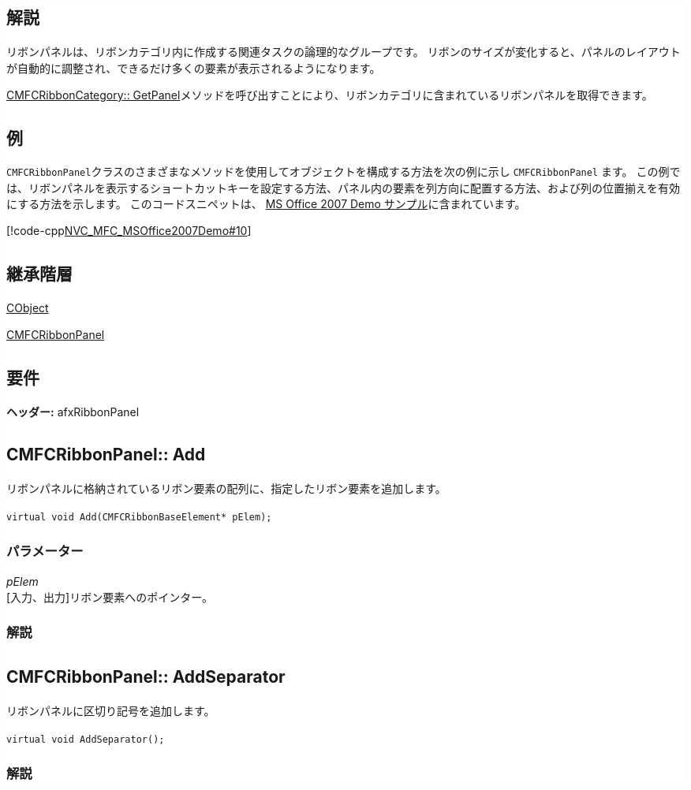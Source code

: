 ## <a name="remarks"></a>解説

リボンパネルは、リボンカテゴリ内に作成する関連タスクの論理的なグループです。 リボンのサイズが変化すると、パネルのレイアウトが自動的に調整され、できるだけ多くの要素が表示されるようになります。

[CMFCRibbonCategory:: GetPanel](../../mfc/reference/cmfcribboncategory-class.md#getpanel)メソッドを呼び出すことにより、リボンカテゴリに含まれているリボンパネルを取得できます。

## <a name="example"></a>例

`CMFCRibbonPanel`クラスのさまざまなメソッドを使用してオブジェクトを構成する方法を次の例に示し `CMFCRibbonPanel` ます。 この例では、リボンパネルを表示するショートカットキーを設定する方法、パネル内の要素を列方向に配置する方法、および列の位置揃えを有効にする方法を示します。 このコードスニペットは、 [MS Office 2007 Demo サンプル](../../overview/visual-cpp-samples.md)に含まれています。

[!code-cpp[NVC_MFC_MSOffice2007Demo#10](../../mfc/reference/codesnippet/cpp/cmfcribbonpanel-class_1.cpp)]

## <a name="inheritance-hierarchy"></a>継承階層

[CObject](../../mfc/reference/cobject-class.md)

[CMFCRibbonPanel](../../mfc/reference/cmfcribbonpanel-class.md)

## <a name="requirements"></a>要件

**ヘッダー:** afxRibbonPanel

## <a name="cmfcribbonpaneladd"></a><a name="add"></a> CMFCRibbonPanel:: Add

リボンパネルに格納されているリボン要素の配列に、指定したリボン要素を追加します。

```
virtual void Add(CMFCRibbonBaseElement* pElem);
```

### <a name="parameters"></a>パラメーター

*pElem*<br/>
[入力、出力]リボン要素へのポインター。

### <a name="remarks"></a>解説

## <a name="cmfcribbonpaneladdseparator"></a><a name="addseparator"></a> CMFCRibbonPanel:: AddSeparator

リボンパネルに区切り記号を追加します。

```
virtual void AddSeparator();
```

### <a name="remarks"></a>解説
